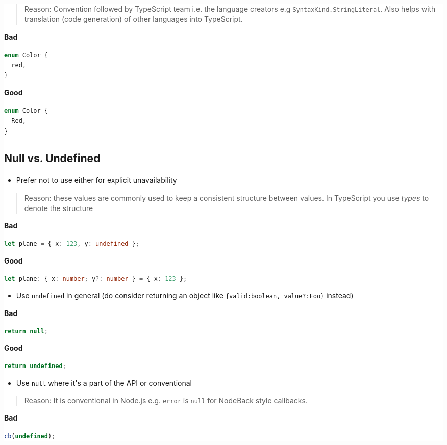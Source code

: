 > Reason: Convention followed by TypeScript team i.e. the language creators e.g `SyntaxKind.StringLiteral`. Also helps with translation (code generation) of other languages into TypeScript.

**Bad**

```ts
enum Color {
  red,
}
```

**Good**

```ts
enum Color {
  Red,
}
```

## Null vs. Undefined

- Prefer not to use either for explicit unavailability

> Reason: these values are commonly used to keep a consistent structure between values. In TypeScript you use _types_ to denote the structure

**Bad**

```ts
let plane = { x: 123, y: undefined };
```

**Good**

```ts
let plane: { x: number; y?: number } = { x: 123 };
```

- Use `undefined` in general (do consider returning an object like `{valid:boolean, value?:Foo}` instead)

**Bad**

```ts
return null;
```

**Good**

```ts
return undefined;
```

- Use `null` where it's a part of the API or conventional

> Reason: It is conventional in Node.js e.g. `error` is `null` for NodeBack style callbacks.

**Bad**

```ts
cb(undefined);
```

